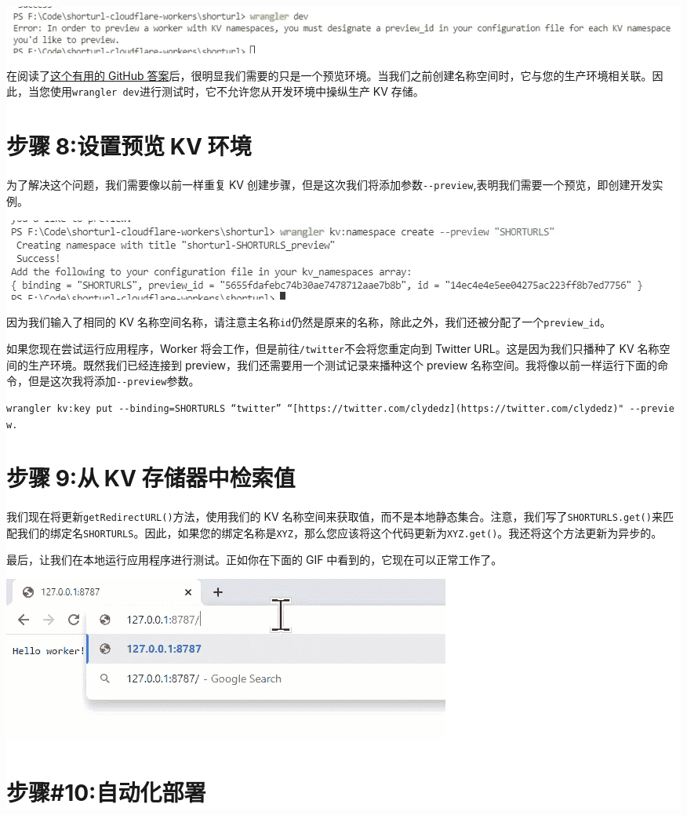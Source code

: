 ![](img/f8d263f4629861d456e4cbd5816c25a7.png)

在阅读了[这个有用的 GitHub 答案](https://github.com/cloudflare/wrangler/issues/1458#issuecomment-671465444)后，很明显我们需要的只是一个预览环境。当我们之前创建名称空间时，它与您的生产环境相关联。因此，当您使用`wrangler dev`进行测试时，它不允许您从开发环境中操纵生产 KV 存储。

# 步骤 8:设置预览 KV 环境

为了解决这个问题，我们需要像以前一样重复 KV 创建步骤，但是这次我们将添加参数`--preview`,表明我们需要一个预览，即创建开发实例。

![](img/2ea9d8b8409a37ce0ea0388253fca3a7.png)

因为我们输入了相同的 KV 名称空间名称，请注意主名称`id`仍然是原来的名称，除此之外，我们还被分配了一个`preview_id`。

如果您现在尝试运行应用程序，Worker 将会工作，但是前往`/twitter`不会将您重定向到 Twitter URL。这是因为我们只播种了 KV 名称空间的生产环境。既然我们已经连接到 preview，我们还需要用一个测试记录来播种这个 preview 名称空间。我将像以前一样运行下面的命令，但是这次我将添加`--preview`参数。

```
wrangler kv:key put --binding=SHORTURLS “twitter” “[https://twitter.com/clydedz](https://twitter.com/clydedz)" --preview.
```

# 步骤 9:从 KV 存储器中检索值

我们现在将更新`getRedirectURL()`方法，使用我们的 KV 名称空间来获取值，而不是本地静态集合。注意，我们写了`SHORTURLS.get()`来匹配我们的绑定名`SHORTURLS`。因此，如果您的绑定名称是`XYZ`，那么您应该将这个代码更新为`XYZ.get()`。我还将这个方法更新为异步的。

最后，让我们在本地运行应用程序进行测试。正如你在下面的 GIF 中看到的，它现在可以正常工作了。

![](img/5201cf227d934ea8e6067be14552985d.png)

# 步骤#10:自动化部署
